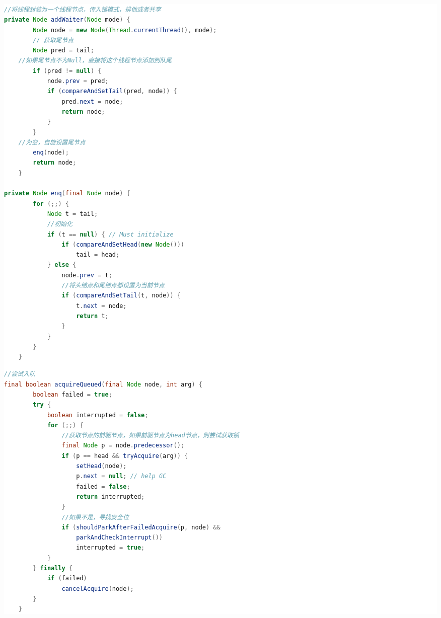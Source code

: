```java
//将线程封装为一个线程节点，传入锁模式，排他或者共享
private Node addWaiter(Node mode) {
        Node node = new Node(Thread.currentThread(), mode);
        // 获取尾节点
        Node pred = tail;
    //如果尾节点不为Null，直接将这个线程节点添加到队尾
        if (pred != null) {
            node.prev = pred;
            if (compareAndSetTail(pred, node)) {
                pred.next = node;
                return node;
            }
        }
    //为空，自旋设置尾节点
        enq(node);
        return node;
    }

private Node enq(final Node node) {
        for (;;) {
            Node t = tail;
            //初始化
            if (t == null) { // Must initialize
                if (compareAndSetHead(new Node()))
                    tail = head;
            } else {
                node.prev = t;
                //将头结点和尾结点都设置为当前节点
                if (compareAndSetTail(t, node)) {
                    t.next = node;
                    return t;
                }
            }
        }
    }
```

```java
//尝试入队
final boolean acquireQueued(final Node node, int arg) {
        boolean failed = true;
        try {
            boolean interrupted = false;
            for (;;) {
                //获取节点的前驱节点，如果前驱节点为head节点，则尝试获取锁
                final Node p = node.predecessor();
                if (p == head && tryAcquire(arg)) {
                    setHead(node);
                    p.next = null; // help GC
                    failed = false;
                    return interrupted;
                }
                //如果不是，寻找安全位
                if (shouldParkAfterFailedAcquire(p, node) &&
                    parkAndCheckInterrupt())
                    interrupted = true;
            }
        } finally {
            if (failed)
                cancelAcquire(node);
        }
    }
```
